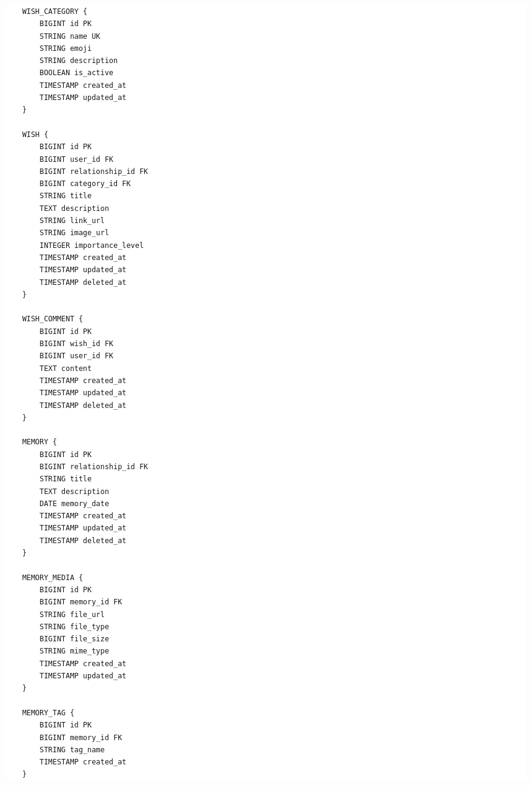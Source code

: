 ```mermaid
    WISH_CATEGORY {
        BIGINT id PK
        STRING name UK
        STRING emoji
        STRING description
        BOOLEAN is_active
        TIMESTAMP created_at
        TIMESTAMP updated_at
    }

    WISH {
        BIGINT id PK
        BIGINT user_id FK
        BIGINT relationship_id FK
        BIGINT category_id FK
        STRING title
        TEXT description
        STRING link_url
        STRING image_url
        INTEGER importance_level
        TIMESTAMP created_at
        TIMESTAMP updated_at
        TIMESTAMP deleted_at
    }

    WISH_COMMENT {
        BIGINT id PK
        BIGINT wish_id FK
        BIGINT user_id FK
        TEXT content
        TIMESTAMP created_at
        TIMESTAMP updated_at
        TIMESTAMP deleted_at
    }

    MEMORY {
        BIGINT id PK
        BIGINT relationship_id FK
        STRING title
        TEXT description
        DATE memory_date
        TIMESTAMP created_at
        TIMESTAMP updated_at
        TIMESTAMP deleted_at
    }

    MEMORY_MEDIA {
        BIGINT id PK
        BIGINT memory_id FK
        STRING file_url
        STRING file_type
        BIGINT file_size
        STRING mime_type
        TIMESTAMP created_at
        TIMESTAMP updated_at
    }

    MEMORY_TAG {
        BIGINT id PK
        BIGINT memory_id FK
        STRING tag_name
        TIMESTAMP created_at
    }
```